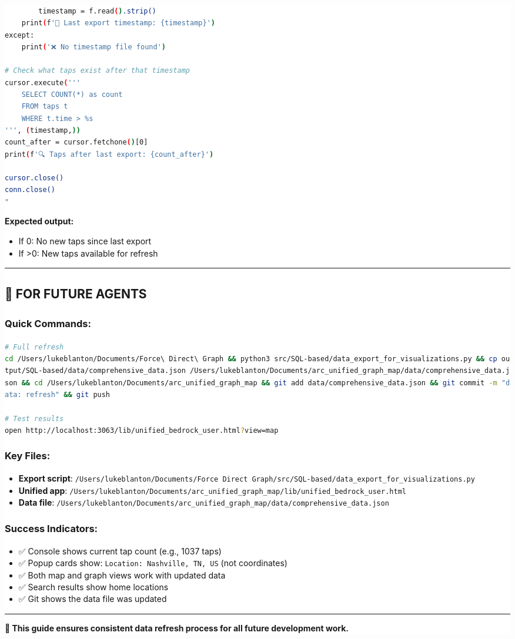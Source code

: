 ```bash
        timestamp = f.read().strip()
    print(f'📅 Last export timestamp: {timestamp}')
except:
    print('❌ No timestamp file found')

# Check what taps exist after that timestamp
cursor.execute('''
    SELECT COUNT(*) as count
    FROM taps t
    WHERE t.time > %s
''', (timestamp,))
count_after = cursor.fetchone()[0]
print(f'🔍 Taps after last export: {count_after}')

cursor.close()
conn.close()
"
```

**Expected output:**
- If 0: No new taps since last export
- If >0: New taps available for refresh

---

## 📝 **FOR FUTURE AGENTS**

### **Quick Commands:**
```bash
# Full refresh
cd /Users/lukeblanton/Documents/Force\ Direct\ Graph && python3 src/SQL-based/data_export_for_visualizations.py && cp output/SQL-based/data/comprehensive_data.json /Users/lukeblanton/Documents/arc_unified_graph_map/data/comprehensive_data.json && cd /Users/lukeblanton/Documents/arc_unified_graph_map && git add data/comprehensive_data.json && git commit -m "data: refresh" && git push

# Test results
open http://localhost:3063/lib/unified_bedrock_user.html?view=map
```

### **Key Files:**
- **Export script**: `/Users/lukeblanton/Documents/Force Direct Graph/src/SQL-based/data_export_for_visualizations.py`
- **Unified app**: `/Users/lukeblanton/Documents/arc_unified_graph_map/lib/unified_bedrock_user.html`
- **Data file**: `/Users/lukeblanton/Documents/arc_unified_graph_map/data/comprehensive_data.json`

### **Success Indicators:**
- ✅ Console shows current tap count (e.g., 1037 taps)
- ✅ Popup cards show: `Location: Nashville, TN, US` (not coordinates)
- ✅ Both map and graph views work with updated data
- ✅ Search results show home locations
- ✅ Git shows the data file was updated

---

**🎯 This guide ensures consistent data refresh process for all future development work.**

